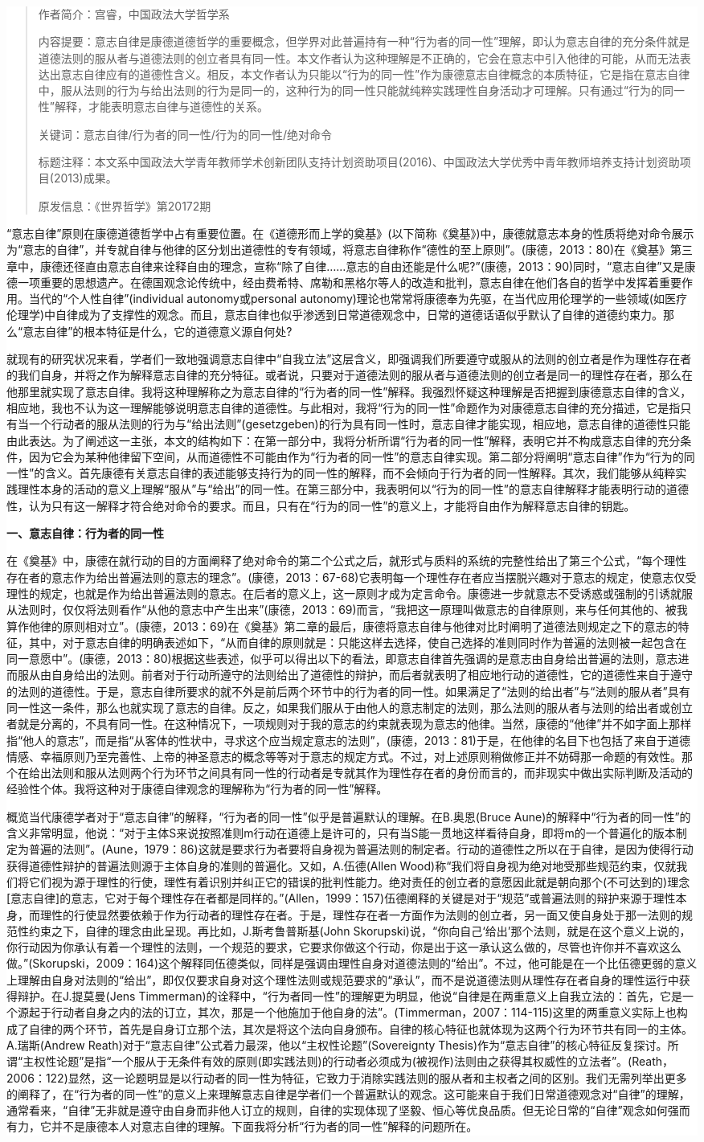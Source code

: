 > 作者简介：宫睿，中国政法大学哲学系  
> 
> 内容提要：意志自律是康德道德哲学的重要概念，但学界对此普遍持有一种“行为者的同一性”理解，即认为意志自律的充分条件就是道德法则的服从者与道德法则的创立者具有同一性。本文作者认为这种理解是不正确的，它会在意志中引入他律的可能，从而无法表达出意志自律应有的道德性含义。相反，本文作者认为只能以“行为的同一性”作为康德意志自律概念的本质特征，它是指在意志自律中，服从法则的行为与给出法则的行为是同一的，这种行为的同一性只能就纯粹实践理性自身活动才可理解。只有通过“行为的同一性”解释，才能表明意志自律与道德性的关系。
> 
> 关键词：意志自律/行为者的同一性/行为的同一性/绝对命令
> 
> 标题注释：本文系中国政法大学青年教师学术创新团队支持计划资助项目(2016)、中国政法大学优秀中青年教师培养支持计划资助项目(2013)成果。
> 
> 原发信息：《世界哲学》第20172期

“意志自律”原则在康德道德哲学中占有重要位置。在《道德形而上学的奠基》(以下简称《奠基》)中，康德就意志本身的性质将绝对命令展示为“意志的自律”，并专就自律与他律的区分划出道德性的专有领域，将意志自律称作“德性的至上原则”。(康德，2013：80)在《奠基》第三章中，康德还径直由意志自律来诠释自由的理念，宣称“除了自律……意志的自由还能是什么呢?”(康德，2013：90)同时，“意志自律”又是康德一项重要的思想遗产。在德国观念论传统中，经由费希特、席勒和黑格尔等人的改造和批判，意志自律在他们各自的哲学中发挥着重要作用。当代的“个人性自律”(individual autonomy或personal autonomy)理论也常常将康德奉为先驱，在当代应用伦理学的一些领域(如医疗伦理学)中自律成为了支撑性的观念。而且，意志自律也似乎渗透到日常道德观念中，日常的道德话语似乎默认了自律的道德约束力。那么“意志自律”的根本特征是什么，它的道德意义源自何处?

就现有的研究状况来看，学者们一致地强调意志自律中“自我立法”这层含义，即强调我们所要遵守或服从的法则的创立者是作为理性存在者的我们自身，并将之作为解释意志自律的充分特征。或者说，只要对于道德法则的服从者与道德法则的创立者是同一的理性存在者，那么在他那里就实现了意志自律。我将这种理解称之为意志自律的“行为者的同一性”解释。我强烈怀疑这种理解是否把握到康德意志自律的含义，相应地，我也不认为这一理解能够说明意志自律的道德性。与此相对，我将“行为的同一性”命题作为对康德意志自律的充分描述，它是指只有当一个行动者的服从法则的行为与“给出法则”(gesetzgeben)的行为具有同一性时，意志自律才能实现，相应地，意志自律的道德性只能由此表达。为了阐述这一主张，本文的结构如下：在第一部分中，我将分析所谓“行为者的同一性”解释，表明它并不构成意志自律的充分条件，因为它会为某种他律留下空间，从而道德性不可能由作为“行为者的同一性”的意志自律实现。第二部分将阐明“意志自律”作为“行为的同一性”的含义。首先康德有关意志自律的表述能够支持行为的同一性的解释，而不会倾向于行为者的同一性解释。其次，我们能够从纯粹实践理性本身的活动的意义上理解“服从”与“给出”的同一性。在第三部分中，我表明何以“行为的同一性”的意志自律解释才能表明行动的道德性，认为只有这一解释才符合绝对命令的要求。而且，只有在“行为的同一性”的意义上，才能将自由作为解释意志自律的钥匙。

**一、意志自律：行为者的同一性**

在《奠基》中，康德在就行动的目的方面阐释了绝对命令的第二个公式之后，就形式与质料的系统的完整性给出了第三个公式，“每个理性存在者的意志作为给出普遍法则的意志的理念”。(康德，2013：67-68)它表明每一个理性存在者应当摆脱兴趣对于意志的规定，使意志仅受理性的规定，也就是作为给出普遍法则的意志。在后者的意义上，这一原则才成为定言命令。康德进一步就意志不受诱惑或强制的引诱就服从法则时，仅仅将法则看作“从他的意志中产生出来”(康德，2013：69)而言，“我把这一原理叫做意志的自律原则，来与任何其他的、被我算作他律的原则相对立”。(康德，2013：69)在《奠基》第二章的最后，康德将意志自律与他律对比时阐明了道德法则规定之下的意志的特征，其中，对于意志自律的明确表述如下，“从而自律的原则就是：只能这样去选择，使自己选择的准则同时作为普遍的法则被一起包含在同一意愿中”。(康德，2013：80)根据这些表述，似乎可以得出以下的看法，即意志自律首先强调的是意志由自身给出普遍的法则，意志进而服从由自身给出的法则。前者对于行动所遵守的法则给出了道德性的辩护，而后者就表明了相应地行动的道德性，它的道德性来自于遵守的法则的道德性。于是，意志自律所要求的就不外是前后两个环节中的行为者的同一性。如果满足了“法则的给出者”与“法则的服从者”具有同一性这一条件，那么也就实现了意志的自律。反之，如果我们服从于由他人的意志制定的法则，那么法则的服从者与法则的给出者或创立者就是分离的，不具有同一性。在这种情况下，一项规则对于我的意志的约束就表现为意志的他律。当然，康德的“他律”并不如字面上那样指“他人的意志”，而是指“从客体的性状中，寻求这个应当规定意志的法则”，(康德，2013：81)于是，在他律的名目下也包括了来自于道德情感、幸福原则乃至完善性、上帝的神圣意志的概念等等对于意志的规定方式。不过，对上述原则稍做修正并不妨碍那一命题的有效性。那个在给出法则和服从法则两个行为环节之间具有同一性的行动者是专就其作为理性存在者的身份而言的，而非现实中做出实际判断及活动的经验性个体。我将这种对于康德自律观念的理解称为“行为者的同一性”解释。

概览当代康德学者对于“意志自律”的解释，“行为者的同一性”似乎是普遍默认的理解。在B.奥恩(Bruce Aune)的解释中“行为者的同一性”的含义非常明显，他说：“对于主体S来说按照准则m行动在道德上是许可的，只有当S能一贯地这样看待自身，即将m的一个普遍化的版本制定为普遍的法则”。(Aune，1979：86)这就是要求行为者要将自身视为普遍法则的制定者。行动的道德性之所以在于自律，是因为使得行动获得道德性辩护的普遍法则源于主体自身的准则的普遍化。又如，A.伍德(Allen Wood)称“我们将自身视为绝对地受那些规范约束，仅就我们将它们视为源于理性的行使，理性有着识别并纠正它的错误的批判性能力。绝对责任的创立者的意愿因此就是朝向那个(不可达到的)理念\[意志自律\]的意志，它对于每个理性存在者都是同样的。”(Allen，1999：157)伍德阐释的关键是对于“规范”或普遍法则的辩护来源于理性本身，而理性的行使显然要依赖于作为行动者的理性存在者。于是，理性存在者一方面作为法则的创立者，另一面又使自身处于那一法则的规范性约束之下，自律的理念由此呈现。再比如，J.斯考鲁普斯基(John Skorupski)说，“你向自己‘给出’那个法则，就是在这个意义上说的，你行动因为你承认有着一个理性的法则，一个规范的要求，它要求你做这个行动，你是出于这一承认这么做的，尽管也许你并不喜欢这么做。”(Skorupski，2009：164)这个解释同伍德类似，同样是强调由理性自身对道德法则的“给出”。不过，他可能是在一个比伍德更弱的意义上理解由自身对法则的“给出”，即仅仅要求自身对这个理性法则或规范要求的“承认”，而不是说道德法则从理性存在者自身的理性运行中获得辩护。在J.提莫曼(Jens Timmerman)的诠释中，“行为者同一性”的理解更为明显，他说“自律是在两重意义上自我立法的：首先，它是一个源起于行动者自身之内的法的订立，其次，那是一个他施加于他自身的法”。(Timmerman，2007：114-115)这里的两重意义实际上也构成了自律的两个环节，首先是自身订立那个法，其次是将这个法向自身颁布。自律的核心特征也就体现为这两个行为环节共有同一的主体。A.瑞斯(Andrew Reath)对于“意志自律”公式着力最深，他以“主权性论题”(Sovereignty Thesis)作为“意志自律”的核心特征反复探讨。所谓“主权性论题”是指“一个服从于无条件有效的原则(即实践法则)的行动者必须成为(被视作)法则由之获得其权威性的立法者”。(Reath，2006：122)显然，这一论题明显是以行动者的同一性为特征，它致力于消除实践法则的服从者和主权者之间的区别。我们无需列举出更多的阐释了，在“行为者的同一性”的意义上来理解意志自律是学者们一个普遍默认的观念。这可能来自于我们日常道德观念对“自律”的理解，通常看来，“自律”无非就是遵守由自身而非他人订立的规则，自律的实现体现了坚毅、恒心等优良品质。但无论日常的“自律”观念如何强而有力，它并不是康德本人对意志自律的理解。下面我将分析“行为者的同一性”解释的问题所在。
